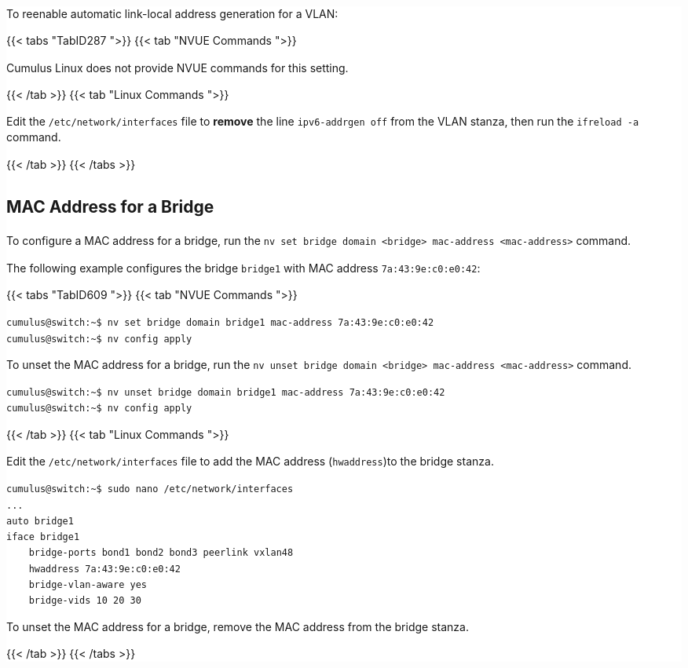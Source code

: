 To reenable automatic link-local address generation for a VLAN:

{{< tabs "TabID287 ">}}
{{< tab "NVUE Commands ">}}

Cumulus Linux does not provide NVUE commands for this setting.

{{< /tab >}}
{{< tab "Linux Commands ">}}

Edit the `/etc/network/interfaces` file to **remove** the line `ipv6-addrgen off` from the VLAN stanza, then run the `ifreload -a` command.

{{< /tab >}}
{{< /tabs >}}

## MAC Address for a Bridge

To configure a MAC address for a bridge, run the `nv set bridge domain <bridge> mac-address <mac-address>` command.

The following example configures the bridge `bridge1` with MAC address `7a:43:9e:c0:e0:42`:

{{< tabs "TabID609 ">}}
{{< tab "NVUE Commands ">}}

```
cumulus@switch:~$ nv set bridge domain bridge1 mac-address 7a:43:9e:c0:e0:42
cumulus@switch:~$ nv config apply
```

To unset the MAC address for a bridge, run the `nv unset bridge domain <bridge> mac-address <mac-address>` command.

```
cumulus@switch:~$ nv unset bridge domain bridge1 mac-address 7a:43:9e:c0:e0:42
cumulus@switch:~$ nv config apply
```

{{< /tab >}}
{{< tab "Linux Commands ">}}

Edit the `/etc/network/interfaces` file to add the MAC address (`hwaddress`)to the bridge stanza.

```
cumulus@switch:~$ sudo nano /etc/network/interfaces
...
auto bridge1
iface bridge1
    bridge-ports bond1 bond2 bond3 peerlink vxlan48
    hwaddress 7a:43:9e:c0:e0:42
    bridge-vlan-aware yes
    bridge-vids 10 20 30
```

To unset the MAC address for a bridge, remove the MAC address from the bridge stanza.

{{< /tab >}}
{{< /tabs >}}

